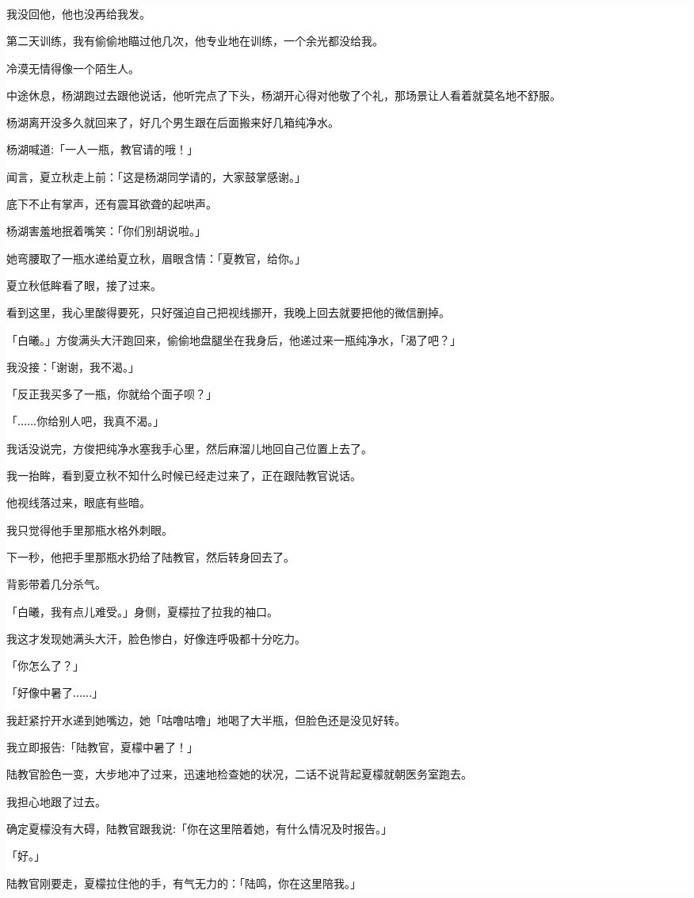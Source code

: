我没回他，他也没再给我发。

第二天训练，我有偷偷地瞄过他几次，他专业地在训练，一个余光都没给我。

冷漠无情得像一个陌生人。

中途休息，杨湖跑过去跟他说话，他听完点了下头，杨湖开心得对他敬了个礼，那场景让人看着就莫名地不舒服。

杨湖离开没多久就回来了，好几个男生跟在后面搬来好几箱纯净水。

杨湖喊道:「一人一瓶，教官请的哦！」

闻言，夏立秋走上前：「这是杨湖同学请的，大家鼓掌感谢。」

底下不止有掌声，还有震耳欲聋的起哄声。

杨湖害羞地抿着嘴笑：「你们别胡说啦。」

她弯腰取了一瓶水递给夏立秋，眉眼含情：「夏教官，给你。」

夏立秋低眸看了眼，接了过来。

看到这里，我心里酸得要死，只好强迫自己把视线挪开，我晚上回去就要把他的微信删掉。

「白曦。」方俊满头大汗跑回来，偷偷地盘腿坐在我身后，他递过来一瓶纯净水，「渴了吧？」

我没接：「谢谢，我不渴。」

「反正我买多了一瓶，你就给个面子呗？」

「……你给别人吧，我真不渴。」

我话没说完，方俊把纯净水塞我手心里，然后麻溜儿地回自己位置上去了。

我一抬眸，看到夏立秋不知什么时候已经走过来了，正在跟陆教官说话。

他视线落过来，眼底有些暗。

我只觉得他手里那瓶水格外刺眼。

下一秒，他把手里那瓶水扔给了陆教官，然后转身回去了。

背影带着几分杀气。

「白曦，我有点儿难受。」身侧，夏檬拉了拉我的袖口。

我这才发现她满头大汗，脸色惨白，好像连呼吸都十分吃力。

「你怎么了？」

「好像中暑了……」

我赶紧拧开水递到她嘴边，她「咕噜咕噜」地喝了大半瓶，但脸色还是没见好转。

我立即报告:「陆教官，夏檬中暑了！」

陆教官脸色一变，大步地冲了过来，迅速地检查她的状况，二话不说背起夏檬就朝医务室跑去。

我担心地跟了过去。

确定夏檬没有大碍，陆教官跟我说:「你在这里陪着她，有什么情况及时报告。」

「好。」

陆教官刚要走，夏檬拉住他的手，有气无力的：「陆鸣，你在这里陪我。」

